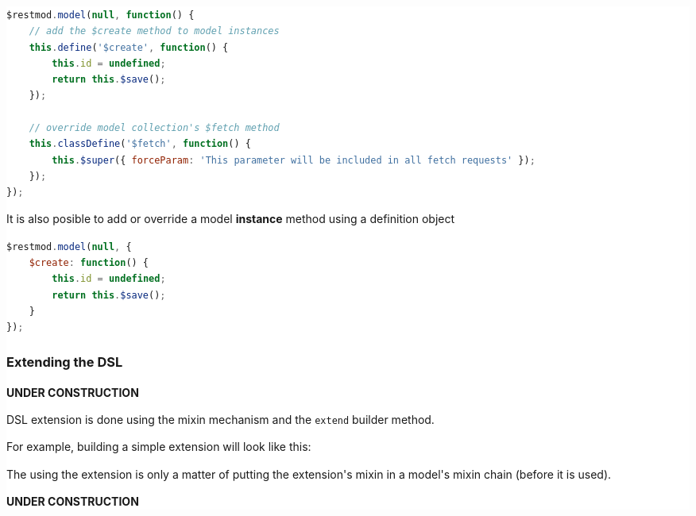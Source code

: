 ```javascript
$restmod.model(null, function() {
	// add the $create method to model instances
	this.define('$create', function() {
		this.id = undefined;
		return this.$save();
	});

	// override model collection's $fetch method
	this.classDefine('$fetch', function() {
		this.$super({ forceParam: 'This parameter will be included in all fetch requests' });
	});
});
```

It is also posible to add or override a model **instance** method using a definition object

```javascript
$restmod.model(null, {
	$create: function() {
		this.id = undefined;
		return this.$save();
	}
});
```

### Extending the DSL

**UNDER CONSTRUCTION**

DSL extension is done using the mixin mechanism and the `extend` builder method.

For example, building a simple extension will look like this:

The using the extension is only a matter of putting the extension's mixin in a model's mixin chain (before it is used).

**UNDER CONSTRUCTION**



